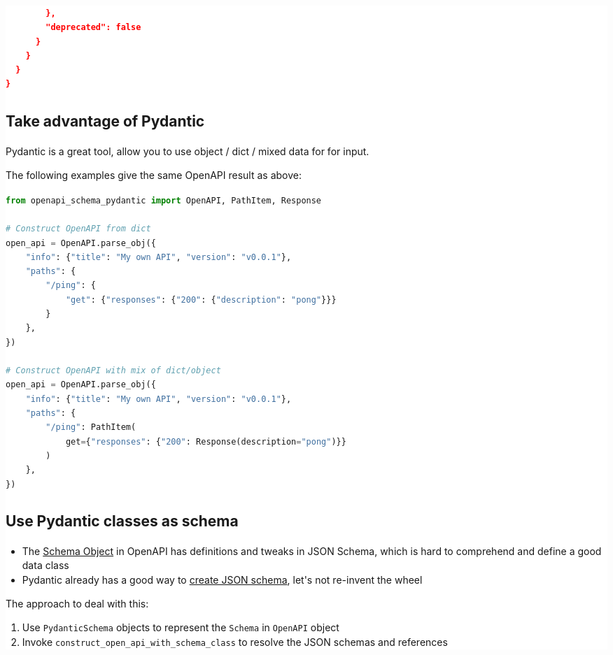 ```json
        },
        "deprecated": false
      }
    }
  }
}
```

## Take advantage of Pydantic

Pydantic is a great tool, allow you to use object / dict / mixed data for for input.

The following examples give the same OpenAPI result as above:

```python
from openapi_schema_pydantic import OpenAPI, PathItem, Response

# Construct OpenAPI from dict
open_api = OpenAPI.parse_obj({
    "info": {"title": "My own API", "version": "v0.0.1"},
    "paths": {
        "/ping": {
            "get": {"responses": {"200": {"description": "pong"}}}
        }
    },
})

# Construct OpenAPI with mix of dict/object
open_api = OpenAPI.parse_obj({
    "info": {"title": "My own API", "version": "v0.0.1"},
    "paths": {
        "/ping": PathItem(
            get={"responses": {"200": Response(description="pong")}}
        )
    },
})
```

## Use Pydantic classes as schema

- The [Schema Object](https://github.com/OAI/OpenAPI-Specification/blob/master/versions/3.0.3.md#schemaObject)
  in OpenAPI has definitions and tweaks in JSON Schema, which is hard to comprehend and define a good data class
- Pydantic already has a good way to [create JSON schema](https://pydantic-docs.helpmanual.io/usage/schema/),
  let's not re-invent the wheel
  
The approach to deal with this:

1. Use `PydanticSchema` objects to represent the `Schema` in `OpenAPI` object
2. Invoke `construct_open_api_with_schema_class` to resolve the JSON schemas and references
